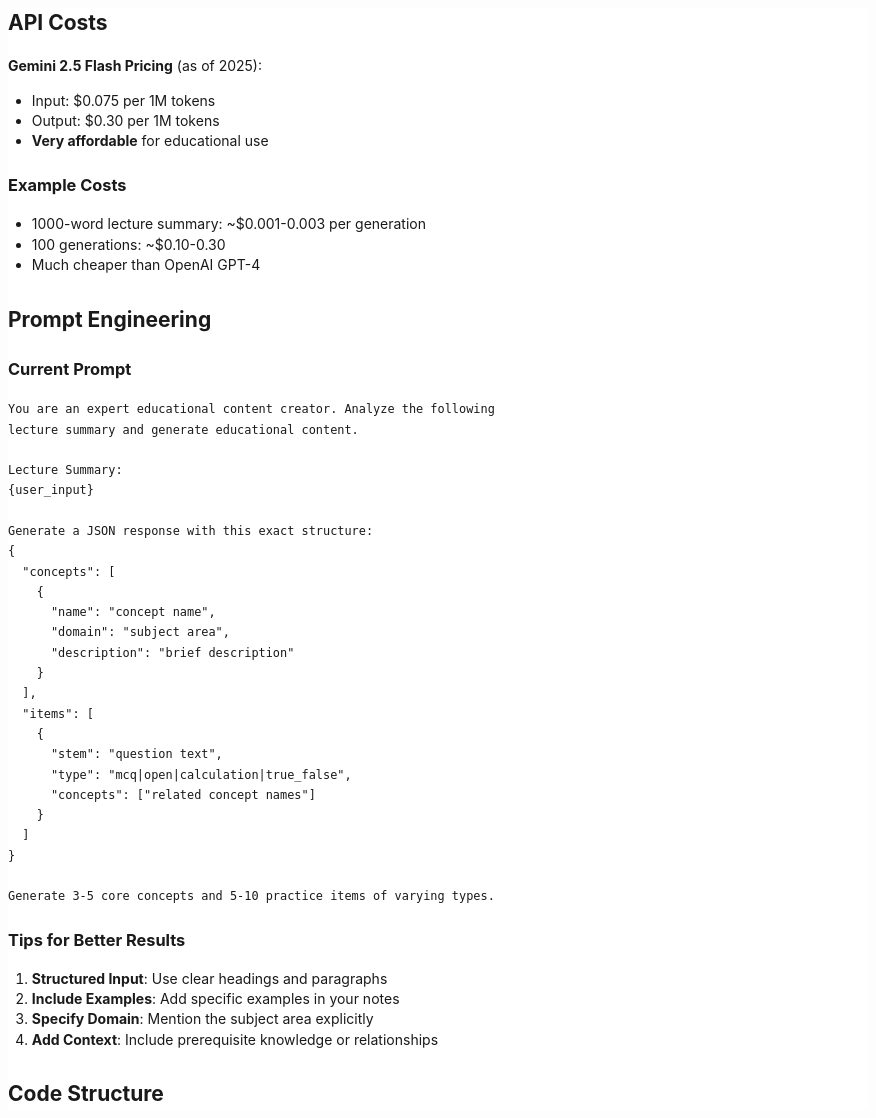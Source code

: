 ## API Costs

**Gemini 2.5 Flash Pricing** (as of 2025):
- Input: $0.075 per 1M tokens
- Output: $0.30 per 1M tokens
- **Very affordable** for educational use

### Example Costs
- 1000-word lecture summary: ~$0.001-0.003 per generation
- 100 generations: ~$0.10-0.30
- Much cheaper than OpenAI GPT-4

## Prompt Engineering

### Current Prompt
```
You are an expert educational content creator. Analyze the following 
lecture summary and generate educational content.

Lecture Summary:
{user_input}

Generate a JSON response with this exact structure:
{
  "concepts": [
    {
      "name": "concept name",
      "domain": "subject area",
      "description": "brief description"
    }
  ],
  "items": [
    {
      "stem": "question text",
      "type": "mcq|open|calculation|true_false",
      "concepts": ["related concept names"]
    }
  ]
}

Generate 3-5 core concepts and 5-10 practice items of varying types.
```

### Tips for Better Results
1. **Structured Input**: Use clear headings and paragraphs
2. **Include Examples**: Add specific examples in your notes
3. **Specify Domain**: Mention the subject area explicitly
4. **Add Context**: Include prerequisite knowledge or relationships

## Code Structure

